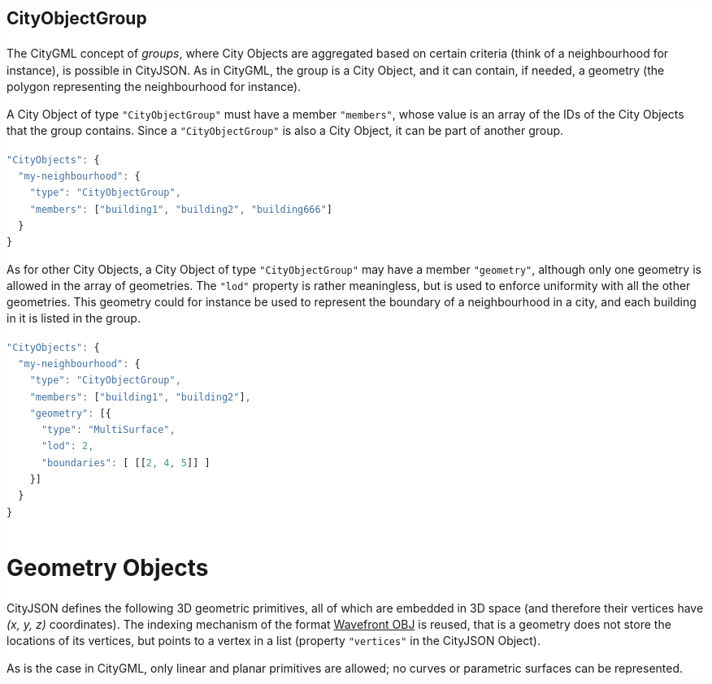 

## CityObjectGroup

The CityGML concept of *groups*, where City Objects are aggregated based on certain criteria (think of a neighbourhood for instance), is possible in CityJSON. As in CityGML, the group is a City Object, and it can contain, if needed, a geometry (the polygon representing the neighbourhood for instance).

A City Object of type `"CityObjectGroup"` must have a member `"members"`, whose value is an array of the IDs of the City Objects that the group contains. Since a `"CityObjectGroup"` is also a City Object, it can be part of another group.

```javascript
"CityObjects": {
  "my-neighbourhood": {
    "type": "CityObjectGroup",
    "members": ["building1", "building2", "building666"]
  }
}
```

As for other City Objects, a City Object of type `"CityObjectGroup"` may have a member `"geometry"`, although only one geometry is allowed in the array of geometries.
The `"lod"` property is rather meaningless, but is used to enforce uniformity with all the other geometries.
This geometry could for instance be used to represent the boundary of a neighbourhood in a city, and each building in it is listed in the group.

```javascript
"CityObjects": {
  "my-neighbourhood": {
    "type": "CityObjectGroup",
    "members": ["building1", "building2"],
    "geometry": [{
      "type": "MultiSurface",
      "lod": 2,
      "boundaries": [ [[2, 4, 5]] ]
    }]
  }
}
```


# Geometry Objects

CityJSON defines the following 3D geometric primitives, all of which are embedded in 3D space (and therefore their vertices have *(x, y, z)* coordinates). The indexing mechanism of the format [Wavefront OBJ](https://en.wikipedia.org/wiki/Wavefront_.obj_file) is reused, that is a geometry does not store the locations of its vertices, but points to a vertex in a list (property `"vertices"` in the CityJSON Object).

As is the case in CityGML, only linear and planar primitives are allowed; no curves or parametric surfaces can be represented.
